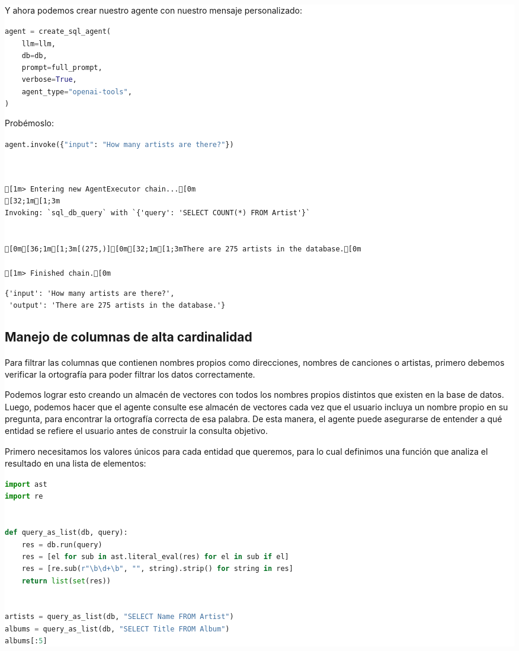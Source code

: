 Y ahora podemos crear nuestro agente con nuestro mensaje personalizado:

```python
agent = create_sql_agent(
    llm=llm,
    db=db,
    prompt=full_prompt,
    verbose=True,
    agent_type="openai-tools",
)
```

Probémoslo:

```python
agent.invoke({"input": "How many artists are there?"})
```

```output


[1m> Entering new AgentExecutor chain...[0m
[32;1m[1;3m
Invoking: `sql_db_query` with `{'query': 'SELECT COUNT(*) FROM Artist'}`


[0m[36;1m[1;3m[(275,)][0m[32;1m[1;3mThere are 275 artists in the database.[0m

[1m> Finished chain.[0m
```

```output
{'input': 'How many artists are there?',
 'output': 'There are 275 artists in the database.'}
```

## Manejo de columnas de alta cardinalidad

Para filtrar las columnas que contienen nombres propios como direcciones, nombres de canciones o artistas, primero debemos verificar la ortografía para poder filtrar los datos correctamente.

Podemos lograr esto creando un almacén de vectores con todos los nombres propios distintos que existen en la base de datos. Luego, podemos hacer que el agente consulte ese almacén de vectores cada vez que el usuario incluya un nombre propio en su pregunta, para encontrar la ortografía correcta de esa palabra. De esta manera, el agente puede asegurarse de entender a qué entidad se refiere el usuario antes de construir la consulta objetivo.

Primero necesitamos los valores únicos para cada entidad que queremos, para lo cual definimos una función que analiza el resultado en una lista de elementos:

```python
import ast
import re


def query_as_list(db, query):
    res = db.run(query)
    res = [el for sub in ast.literal_eval(res) for el in sub if el]
    res = [re.sub(r"\b\d+\b", "", string).strip() for string in res]
    return list(set(res))


artists = query_as_list(db, "SELECT Name FROM Artist")
albums = query_as_list(db, "SELECT Title FROM Album")
albums[:5]
```
